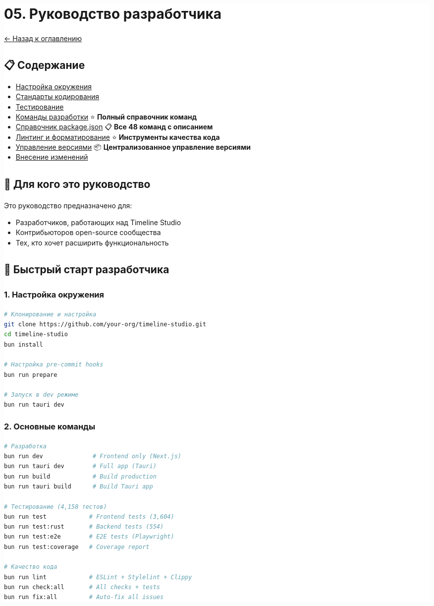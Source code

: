 # 05. Руководство разработчика

[← Назад к оглавлению](../README.md)

## 📋 Содержание

- [Настройка окружения](setup.md)
- [Стандарты кодирования](coding-standards.md)
- [Тестирование](testing.md)
- [Команды разработки](development-commands.md) ⭐ **Полный справочник команд**
- [Справочник package.json](package-scripts-reference.md) 📋 **Все 48 команд с описанием**
- [Линтинг и форматирование](linting-and-formatting.md) ⭐ **Инструменты качества кода**
- [Управление версиями](version-management.md) 📦 **Централизованное управление версиями**
- [Внесение изменений](contributing.md)

## 🎯 Для кого это руководство

Это руководство предназначено для:
- Разработчиков, работающих над Timeline Studio
- Контрибьюторов open-source сообщества
- Тех, кто хочет расширить функциональность

## 🚀 Быстрый старт разработчика

### 1. Настройка окружения

```bash
# Клонирование и настройка
git clone https://github.com/your-org/timeline-studio.git
cd timeline-studio
bun install

# Настройка pre-commit hooks
bun run prepare

# Запуск в dev режиме
bun run tauri dev
```

### 2. Основные команды

```bash
# Разработка
bun run dev              # Frontend only (Next.js)
bun run tauri dev        # Full app (Tauri)
bun run build            # Build production
bun run tauri build      # Build Tauri app

# Тестирование (4,158 тестов)
bun run test            # Frontend tests (3,604)
bun run test:rust       # Backend tests (554)
bun run test:e2e        # E2E tests (Playwright)
bun run test:coverage   # Coverage report

# Качество кода
bun run lint            # ESLint + Stylelint + Clippy
bun run check:all       # All checks + tests  
bun run fix:all         # Auto-fix all issues
```
